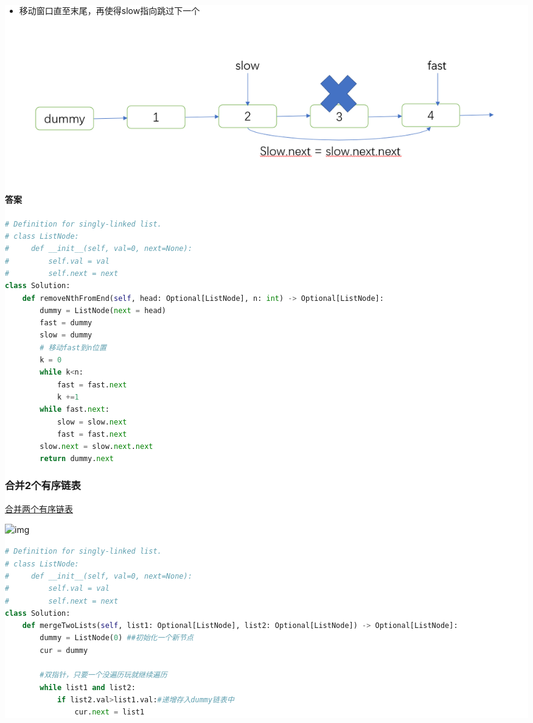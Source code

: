 - 移动窗口直至末尾，再使得slow指向跳过下一个

  ![image-20220918230154880](链表.assets/image-20220918230154880.png)

#### 答案

```python
# Definition for singly-linked list.
# class ListNode:
#     def __init__(self, val=0, next=None):
#         self.val = val
#         self.next = next
class Solution:
    def removeNthFromEnd(self, head: Optional[ListNode], n: int) -> Optional[ListNode]:
        dummy = ListNode(next = head)
        fast = dummy
        slow = dummy
        # 移动fast到n位置
        k = 0
        while k<n:
            fast = fast.next
            k +=1
        while fast.next:
            slow = slow.next
            fast = fast.next
        slow.next = slow.next.next
        return dummy.next
```



### 合并2个有序链表

 [合并两个有序链表](https://leetcode.cn/problems/merge-two-sorted-lists/)

![img](https://assets.leetcode.com/uploads/2020/10/03/merge_ex1.jpg)

```python
# Definition for singly-linked list.
# class ListNode:
#     def __init__(self, val=0, next=None):
#         self.val = val
#         self.next = next
class Solution:
    def mergeTwoLists(self, list1: Optional[ListNode], list2: Optional[ListNode]) -> Optional[ListNode]:
        dummy = ListNode(0) ##初始化一个新节点
        cur = dummy
        
        #双指针，只要一个没遍历玩就继续遍历
        while list1 and list2:
            if list2.val>list1.val:#递增存入dummy链表中
                cur.next = list1
```
